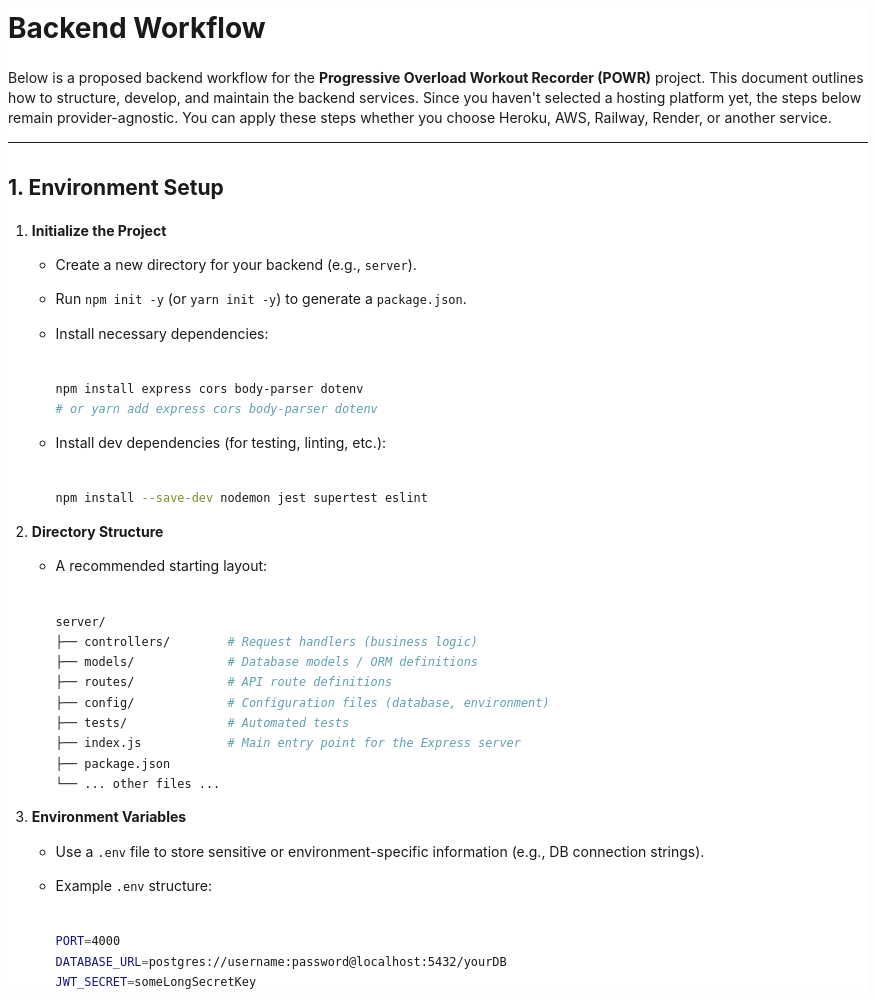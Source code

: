 # Backend Workflow

Below is a proposed backend workflow for the **Progressive Overload Workout Recorder (POWR)** project. This document outlines how to structure, develop, and maintain the backend services. Since you haven't selected a hosting platform yet, the steps below remain provider-agnostic. You can apply these steps whether you choose Heroku, AWS, Railway, Render, or another service.

---

## 1. Environment Setup

1. **Initialize the Project**
   - Create a new directory for your backend (e.g., `server`).
   - Run `npm init -y` (or `yarn init -y`) to generate a `package.json`.
   - Install necessary dependencies:

     ```bash

     npm install express cors body-parser dotenv
     # or yarn add express cors body-parser dotenv
     ```

   - Install dev dependencies (for testing, linting, etc.):

     ```bash

     npm install --save-dev nodemon jest supertest eslint
     ```

2. **Directory Structure**
   - A recommended starting layout:

     ```bash

     server/
     ├── controllers/        # Request handlers (business logic)
     ├── models/             # Database models / ORM definitions
     ├── routes/             # API route definitions
     ├── config/             # Configuration files (database, environment)
     ├── tests/              # Automated tests
     ├── index.js            # Main entry point for the Express server
     ├── package.json
     └── ... other files ...
     ```

3. **Environment Variables**
   - Use a `.env` file to store sensitive or environment-specific information (e.g., DB connection strings).
   - Example `.env` structure:

     ```bash

     PORT=4000
     DATABASE_URL=postgres://username:password@localhost:5432/yourDB
     JWT_SECRET=someLongSecretKey
     ```
